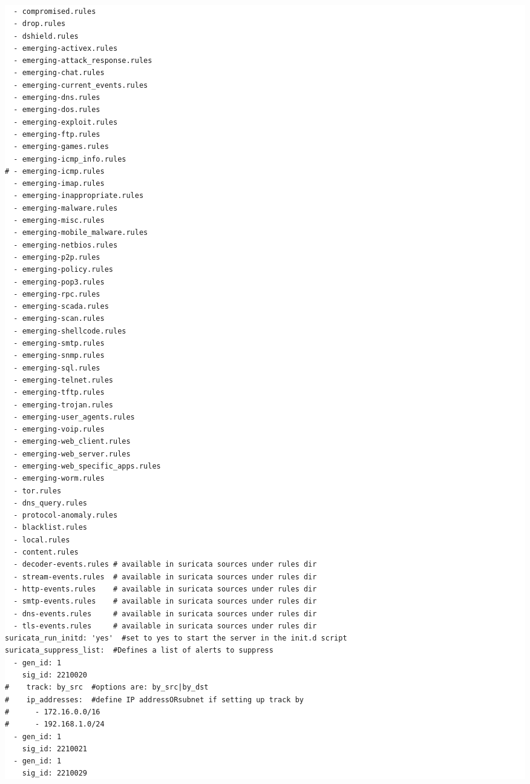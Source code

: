```
  - compromised.rules
  - drop.rules
  - dshield.rules
  - emerging-activex.rules
  - emerging-attack_response.rules
  - emerging-chat.rules
  - emerging-current_events.rules
  - emerging-dns.rules
  - emerging-dos.rules
  - emerging-exploit.rules
  - emerging-ftp.rules
  - emerging-games.rules
  - emerging-icmp_info.rules
# - emerging-icmp.rules
  - emerging-imap.rules
  - emerging-inappropriate.rules
  - emerging-malware.rules
  - emerging-misc.rules
  - emerging-mobile_malware.rules
  - emerging-netbios.rules
  - emerging-p2p.rules
  - emerging-policy.rules
  - emerging-pop3.rules
  - emerging-rpc.rules
  - emerging-scada.rules
  - emerging-scan.rules
  - emerging-shellcode.rules
  - emerging-smtp.rules
  - emerging-snmp.rules
  - emerging-sql.rules
  - emerging-telnet.rules
  - emerging-tftp.rules
  - emerging-trojan.rules
  - emerging-user_agents.rules
  - emerging-voip.rules
  - emerging-web_client.rules
  - emerging-web_server.rules
  - emerging-web_specific_apps.rules
  - emerging-worm.rules
  - tor.rules
  - dns_query.rules
  - protocol-anomaly.rules
  - blacklist.rules
  - local.rules
  - content.rules
  - decoder-events.rules # available in suricata sources under rules dir
  - stream-events.rules  # available in suricata sources under rules dir
  - http-events.rules    # available in suricata sources under rules dir
  - smtp-events.rules    # available in suricata sources under rules dir
  - dns-events.rules     # available in suricata sources under rules dir
  - tls-events.rules     # available in suricata sources under rules dir
suricata_run_initd: 'yes'  #set to yes to start the server in the init.d script
suricata_suppress_list:  #Defines a list of alerts to suppress
  - gen_id: 1
    sig_id: 2210020
#    track: by_src  #options are: by_src|by_dst
#    ip_addresses:  #define IP addressORsubnet if setting up track by
#      - 172.16.0.0/16
#      - 192.168.1.0/24
  - gen_id: 1
    sig_id: 2210021
  - gen_id: 1
    sig_id: 2210029
```